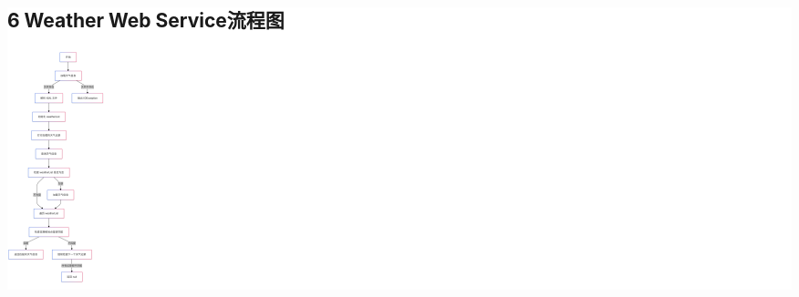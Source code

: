## 6 Weather Web Service流程图

<img src="10 Software Development Document（需求建模+系统架构+接口文档+测试报告+部署步骤）\03 ZHFW场景流程图\6 Weather Web Service流程图.png" alt="6 Weather Web Service流程图" style="zoom:25%;" />
